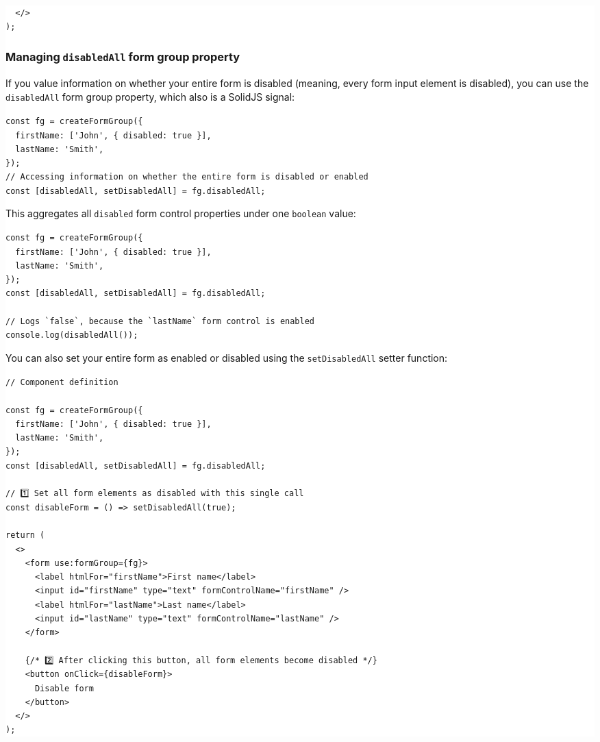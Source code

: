 ```tsx
  </>
);
```


### Managing `disabledAll` form group property

If you value information on whether your entire form is disabled (meaning, every form input
element is disabled), you can use the `disabledAll` form group property, which also is
a SolidJS signal:

```tsx
const fg = createFormGroup({
  firstName: ['John', { disabled: true }],
  lastName: 'Smith',
});
// Accessing information on whether the entire form is disabled or enabled
const [disabledAll, setDisabledAll] = fg.disabledAll;
```

This aggregates all `disabled` form control properties under one `boolean` value:

```tsx
const fg = createFormGroup({
  firstName: ['John', { disabled: true }],
  lastName: 'Smith',
});
const [disabledAll, setDisabledAll] = fg.disabledAll;

// Logs `false`, because the `lastName` form control is enabled
console.log(disabledAll());
```

You can also set your entire form as enabled or disabled using the `setDisabledAll` setter function:

```tsx
// Component definition

const fg = createFormGroup({
  firstName: ['John', { disabled: true }],
  lastName: 'Smith',
});
const [disabledAll, setDisabledAll] = fg.disabledAll;

// 1️⃣ Set all form elements as disabled with this single call
const disableForm = () => setDisabledAll(true);

return (
  <>
    <form use:formGroup={fg}>
      <label htmlFor="firstName">First name</label>
      <input id="firstName" type="text" formControlName="firstName" />
      <label htmlFor="lastName">Last name</label>
      <input id="lastName" type="text" formControlName="lastName" />
    </form>

    {/* 2️⃣ After clicking this button, all form elements become disabled */}
    <button onClick={disableForm}>
      Disable form
    </button>
  </>
);
```


  [key: string]: unknown;
